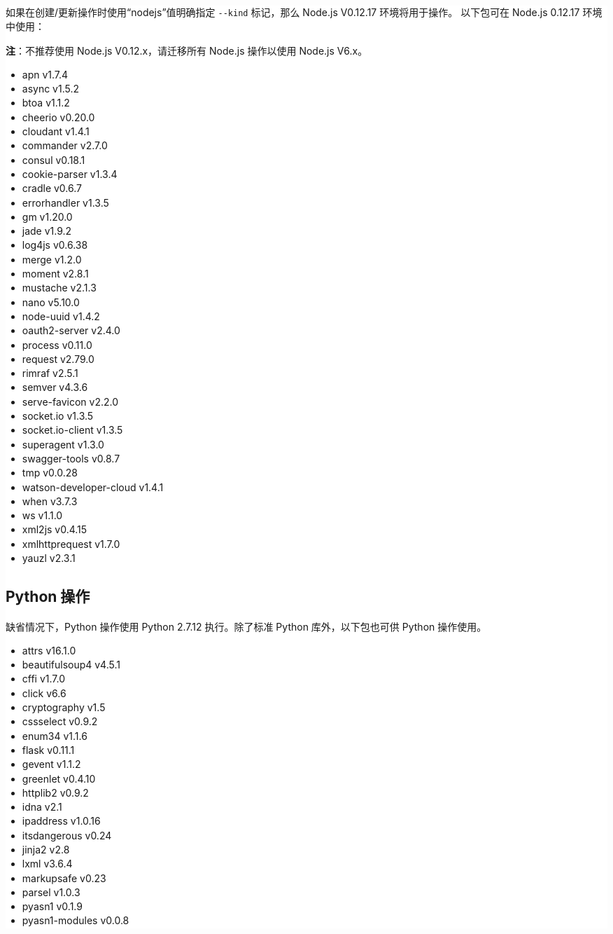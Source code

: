 如果在创建/更新操作时使用“nodejs”值明确指定 `--kind` 标记，那么 Node.js V0.12.17 环境将用于操作。
以下包可在 Node.js 0.12.17 环境中使用：

**注**：不推荐使用 Node.js V0.12.x，请迁移所有 Node.js 操作以使用 Node.js V6.x。

- apn v1.7.4
- async v1.5.2
- btoa v1.1.2
- cheerio v0.20.0
- cloudant v1.4.1
- commander v2.7.0
- consul v0.18.1
- cookie-parser v1.3.4
- cradle v0.6.7
- errorhandler v1.3.5
- gm v1.20.0
- jade v1.9.2
- log4js v0.6.38
- merge v1.2.0
- moment v2.8.1
- mustache v2.1.3
- nano v5.10.0
- node-uuid v1.4.2
- oauth2-server v2.4.0
- process v0.11.0
- request v2.79.0
- rimraf v2.5.1
- semver v4.3.6
- serve-favicon v2.2.0
- socket.io v1.3.5
- socket.io-client v1.3.5
- superagent v1.3.0
- swagger-tools v0.8.7
- tmp v0.0.28
- watson-developer-cloud v1.4.1
- when v3.7.3
- ws v1.1.0
- xml2js v0.4.15
- xmlhttprequest v1.7.0
- yauzl v2.3.1

## Python 操作

缺省情况下，Python 操作使用 Python 2.7.12 执行。除了标准 Python 库外，以下包也可供 Python 操作使用。

- attrs v16.1.0
- beautifulsoup4 v4.5.1
- cffi v1.7.0
- click v6.6
- cryptography v1.5
- cssselect v0.9.2
- enum34 v1.1.6
- flask v0.11.1
- gevent v1.1.2
- greenlet v0.4.10
- httplib2 v0.9.2
- idna v2.1
- ipaddress v1.0.16
- itsdangerous v0.24
- jinja2 v2.8
- lxml v3.6.4
- markupsafe v0.23
- parsel v1.0.3
- pyasn1 v0.1.9
- pyasn1-modules v0.0.8